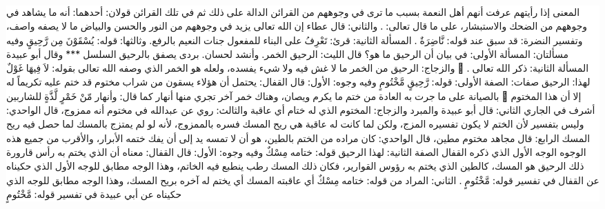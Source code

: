 المعنى إذا رأيتهم عرفت أنهم أهل النعمة بسبب ما ترى في وجوههم من القرائن الدالة على ذلك ثم في تلك القرائن قولان:
أحدهما:
أنه ما يشاهد في وجوههم من الضحك والاستبشار، على ما قال تعالى:
.
والثاني:
قال عطاء إن الله تعالى يزيد في وجوههم من النور والحسن والبياض ما لا يصفه واصف، وتفسير النضرة: قد سبق عند قوله:
نَّاضِرَةٌ
.
المسألة الثانية:
قرئ:
تَعْرِفُ
على البناء للمفعول
جنات النعيم
بالرفع.
وثالثها:
قوله:
يُسْقَوْنَ مِن رَّحِيقٍ
وفيه مسألتان:
المسألة الأولى:
في بيان أن الرحيق ما هو؟ قال الليث:
الرحيق
الخمر. وأنشد لحسان.
بردى يصفق بالرحيق السلسل ***
وقال أبو عبيدة والزجاج:
الرحيق
من الخمر ما لا غش فيه ولا شيء يفسده، ولعله هو الخمر الذي وصفه الله تعالى بقوله:
لاَ فِيهَا غَوْلٌ

.
المسألة الثانية:
ذكر الله تعالى لهذا:
الرحيق
صفات:
الصفة الأولى:
قوله:
رَّحِيقٍ مَّخْتُومٍ
وفيه وجوه:
الأول:
قال القفال: يحتمل أن هؤلاء يسقون من شراب مختوم قد ختم عليه تكريماً له بالصيانة على ما جرت به العادة من ختم ما يكرم ويصان، وهناك خمر آخر تجري منها أنهار كما قال:
وأنهار مّنْ خَمْرٍ لَّذَّةٍ للشاربين

إلا أن هذا المختوم أشرف في الجاري الثاني: قال أبو عبيدة والمبرد والزجاج: المختوم الذي له ختام أي عاقبة والثالث: روي عن عبدالله في مختوم أنه ممزوج، قال الواحدي: وليس بتفسير لأن الختم لا يكون تفسيره المزج، ولكن لما كانت له عاقبة هي ريح المسك فسره بالممزوج، لأنه لو لم يمتزج بالمسك لما حصل فيه ريح المسك الرابع: قال مجاهد مختوم مطين، قال الواحدي: كان مراده من الختم بالطين، هو أن لا تمسه يد إلى أن يفك ختمه الأبرار، والأقرب من جميع هذه الوجوه الوجه الأول الذي ذكره القفال الصفة الثانية: لهذا الرحيق قوله:
ختامه مِسْكٌ
وفيه وجوه:
الأول:
قال القفال: معناه أن الذي يختم به رأس قارورة ذلك الرحيق هو المسك، كالطين الذي يختم به رؤوس القوارير، فكان ذلك المسك رطب ينطبع فيه الخاتم، وهذا الوجه مطابق للوجه الأول الذي حكيناه عن القفال في تفسير قوله:
مَّخْتُومٍ
.
الثاني:
المراد من قوله:
ختامه مِسْكٌ
أي عاقبته المسك أي يختم له آخره بريح المسك، وهذا الوجه مطابق للوجه الذي حكيناه عن أبي عبيدة في تفسير قوله:
مَّخْتُومٍ